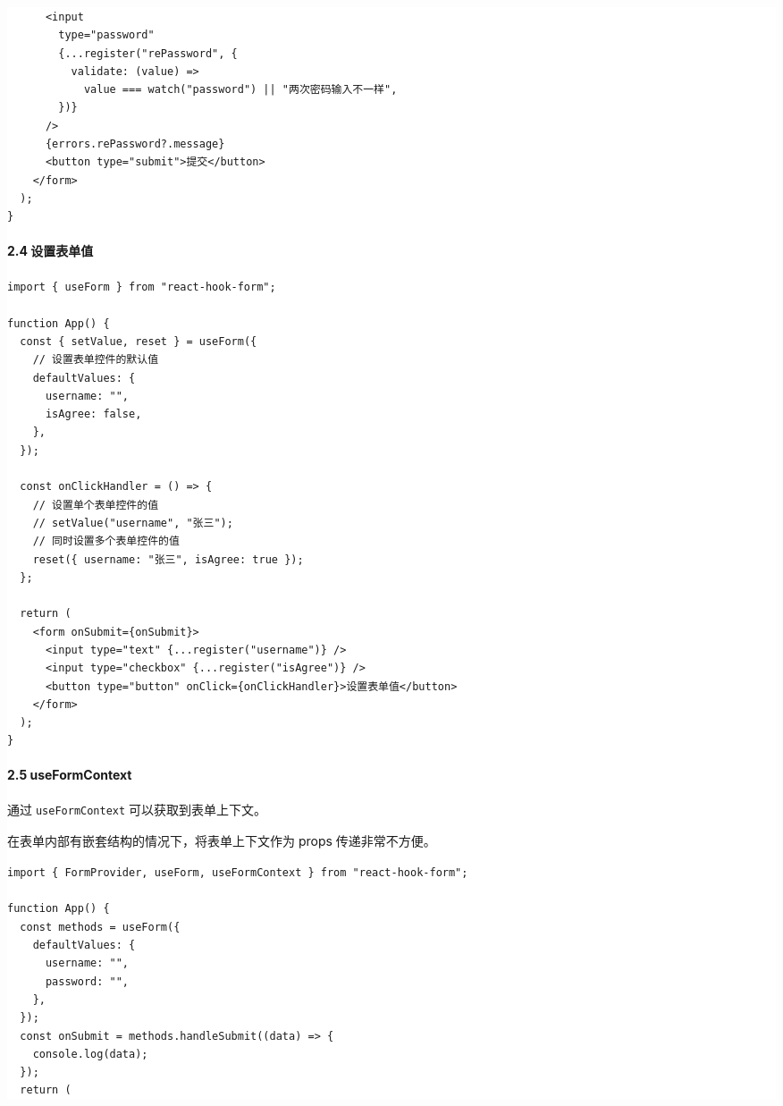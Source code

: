 ```react
      <input
        type="password"
        {...register("rePassword", {
          validate: (value) =>
            value === watch("password") || "两次密码输入不一样",
        })}
      />
      {errors.rePassword?.message}
      <button type="submit">提交</button>
    </form>
  );
}
```

#### 2.4  设置表单值

```react
import { useForm } from "react-hook-form";

function App() {
  const { setValue, reset } = useForm({
    // 设置表单控件的默认值
    defaultValues: {
      username: "",
      isAgree: false,
    },
  });

  const onClickHandler = () => {
    // 设置单个表单控件的值
    // setValue("username", "张三");
    // 同时设置多个表单控件的值
    reset({ username: "张三", isAgree: true });
  };

  return (
    <form onSubmit={onSubmit}>
      <input type="text" {...register("username")} />
      <input type="checkbox" {...register("isAgree")} />
      <button type="button" onClick={onClickHandler}>设置表单值</button>
    </form>
  );
}
```

#### 2.5 useFormContext

通过 `useFormContext` 可以获取到表单上下文。

在表单内部有嵌套结构的情况下，将表单上下文作为 props 传递非常不方便。

```react
import { FormProvider, useForm, useFormContext } from "react-hook-form";

function App() {
  const methods = useForm({
    defaultValues: {
      username: "",
      password: "",
    },
  });
  const onSubmit = methods.handleSubmit((data) => {
    console.log(data);
  });
  return (
```
